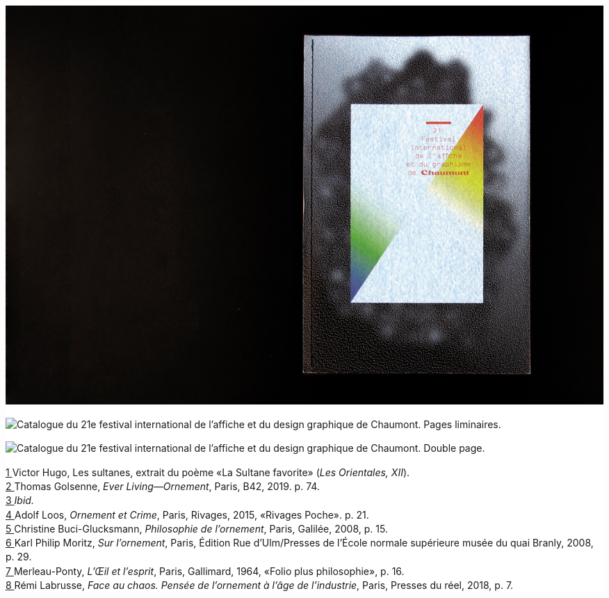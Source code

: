 
![11. <br> Catalogue du 21<sup>e</sup>  festival international de l’affiche et du design graphique de Chaumont, Couverture. Paris, Pyramyd, 2010. ISBN: 978-2-35017-199-9 Design graphique: Frederic Teschner. Dimensions: 20×29,7 cm. Images: <a href="http://teschner-sturacci.com">ici</a>](images_jpeg/Fig_10a.jpg "fT1")


![Catalogue du 21<sup>e</sup> festival international de l’affiche et du design graphique de Chaumont.
<br>Pages liminaires.](images_jpeg/Fig_10b.jpg "FT2")

![Catalogue du 21<sup>e</sup> festival international de l’affiche et du design graphique de Chaumont. 
<br>Double page.](images_jpeg/Fig_10c.jpg "FT3")



<a href="#retour1" id="note1"> 1 </a>		Victor Hugo, Les sultanes,  extrait du poème «La Sultane favorite» (*Les Orientales, XII*).<br>	
<a href="#retour2" id="note2"> 2 </a>		Thomas Golsenne, *Ever Living—Ornement*, Paris, B42, 2019. p. 74.<br>
<a href="#retour3" id="note3"> 3 </a>		*Ibid.*<br>
<a href="#retour4" id="note4"> 4 </a>		Adolf Loos, *Ornement et Crime*, Paris, Rivages, 2015, «Rivages Poche». p. 21.<br>
<a href="#retour5" id="note5"> 5 </a>		Christine Buci-Glucksmann, *Philosophie de l’ornement*, Paris, Galilée, 2008, p. 15.<br>
<a href="#retour6" id="note6"> 6 </a>		Karl Philip Moritz, *Sur l’ornement*, Paris, Édition Rue d’Ulm/Presses de l’École normale supérieure musée du quai Branly, 2008, p. 29.<br>
<a href="#retour7" id="note7"> 7 </a>		Merleau-Ponty, *L’Œil et l’esprit*, Paris, Gallimard, 1964,  «Folio plus philosophie», p. 16.<br>
<a href="#retour8" id="note8"> 8 </a>		Rémi Labrusse, *Face au chaos. Pensée de l’ornement à l’âge de l’industrie*, Paris, Presses du réel, 2018, p. 7.<br>
